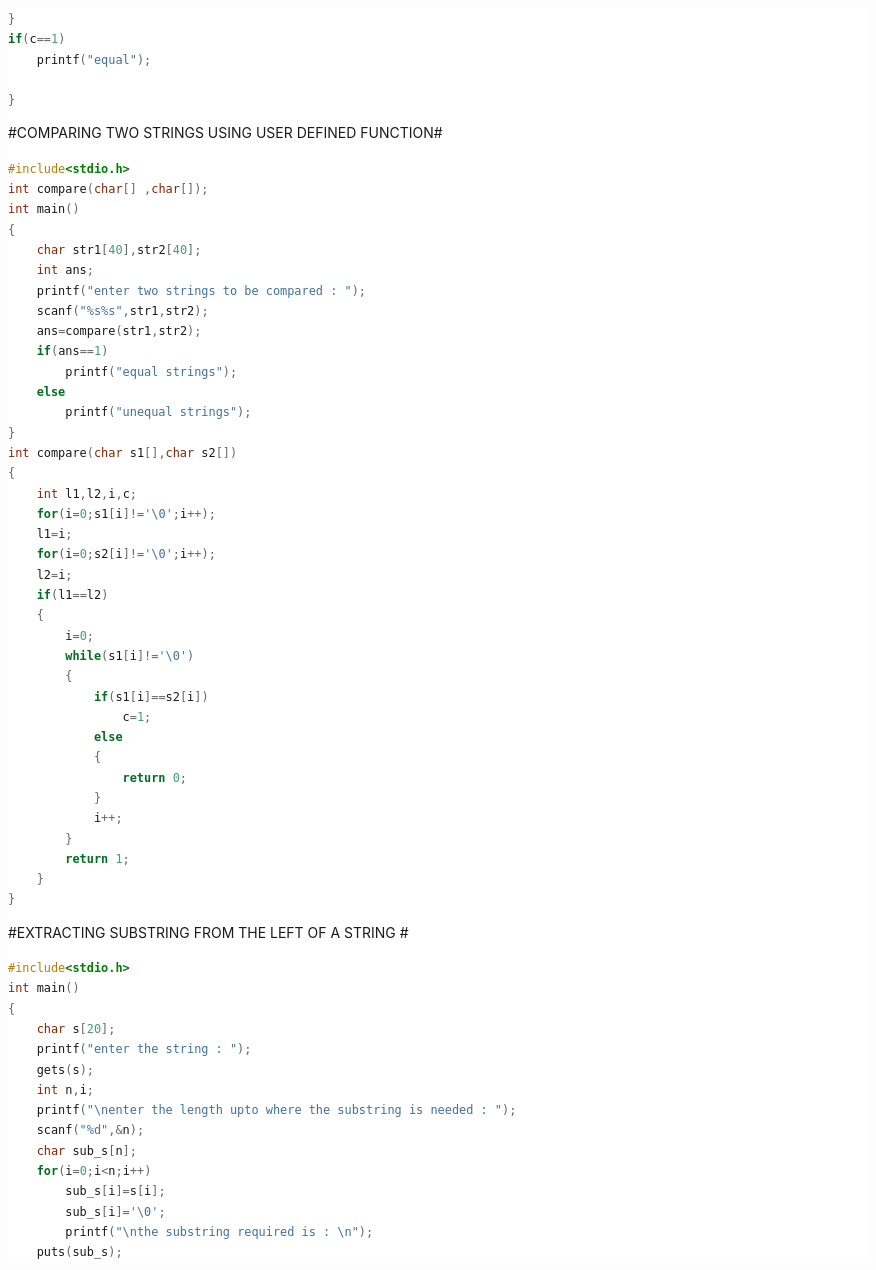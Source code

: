 ```C
}
if(c==1)
    printf("equal");

}
```
#COMPARING TWO STRINGS USING USER DEFINED FUNCTION#
```C
#include<stdio.h>
int compare(char[] ,char[]);
int main()
{
    char str1[40],str2[40];
    int ans;
    printf("enter two strings to be compared : ");
    scanf("%s%s",str1,str2);
    ans=compare(str1,str2);
    if(ans==1)
        printf("equal strings");
    else
        printf("unequal strings");
}
int compare(char s1[],char s2[])
{
    int l1,l2,i,c;
    for(i=0;s1[i]!='\0';i++);
    l1=i;
    for(i=0;s2[i]!='\0';i++);
    l2=i;
    if(l1==l2)
    {
        i=0;
        while(s1[i]!='\0')
        {
            if(s1[i]==s2[i])
                c=1;
            else
            {
                return 0;
            }
            i++;
        }
        return 1;
    }
}
```
#EXTRACTING SUBSTRING FROM THE LEFT OF A STRING #
```C
#include<stdio.h>
int main()
{
    char s[20];
    printf("enter the string : ");
    gets(s);
    int n,i;
    printf("\nenter the length upto where the substring is needed : ");
    scanf("%d",&n);
    char sub_s[n];
    for(i=0;i<n;i++)
        sub_s[i]=s[i];
        sub_s[i]='\0';
        printf("\nthe substring required is : \n");
    puts(sub_s);

```
